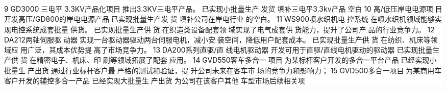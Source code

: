 9
GD3000
三电平
3.3KV产品化项目
推出3.3KV三电平产品。
已实现小批量生产
发货
填补三电平3.3kv产品
空白
10
高/低压岸电电源项
目
开发高压/GD800的岸电电源产品
已实现批量生产发
货
填补公司在岸电行业
的空白。
11
WS900喷水织机电
控系统
在喷水织机领域能够实现电控系统成套批量
供货。
已实现批量生产供
货
在织造类设备配套领
域实现了电气成套供
货能力，提升了公司产
品的行业竞争力。
12
DA212两轴伺服驱
动器
实现一台驱动器驱动两台伺服电机，减小安
装空间，降低用户配套成本。
已实现批量生产供
货
在纺织、机床等领域应
用广泛，其成本优势提
高了市场竞争力。
13
DA200系列直驱/直
线电机驱动器
开发可用于直驱/直线电机驱动的驱动器
已实现批量生产供
货
在精密电子、机床、印
刷等领域拓展了配套
应用。
14
GVD550客车多合一
项目
为某标杆客户开发的多合一平台产品
已经实现小批量生
产出货
通过行业标杆客户最
严格的测试和验证，提
升公司未来在客车市
场的竞争力和影响力；
15
GVD500多合一项目
为某商用车客户开发的辅控多合一产品
已经实现大批量生
产出货
为公司在该客户其他
车型市场后续相关项